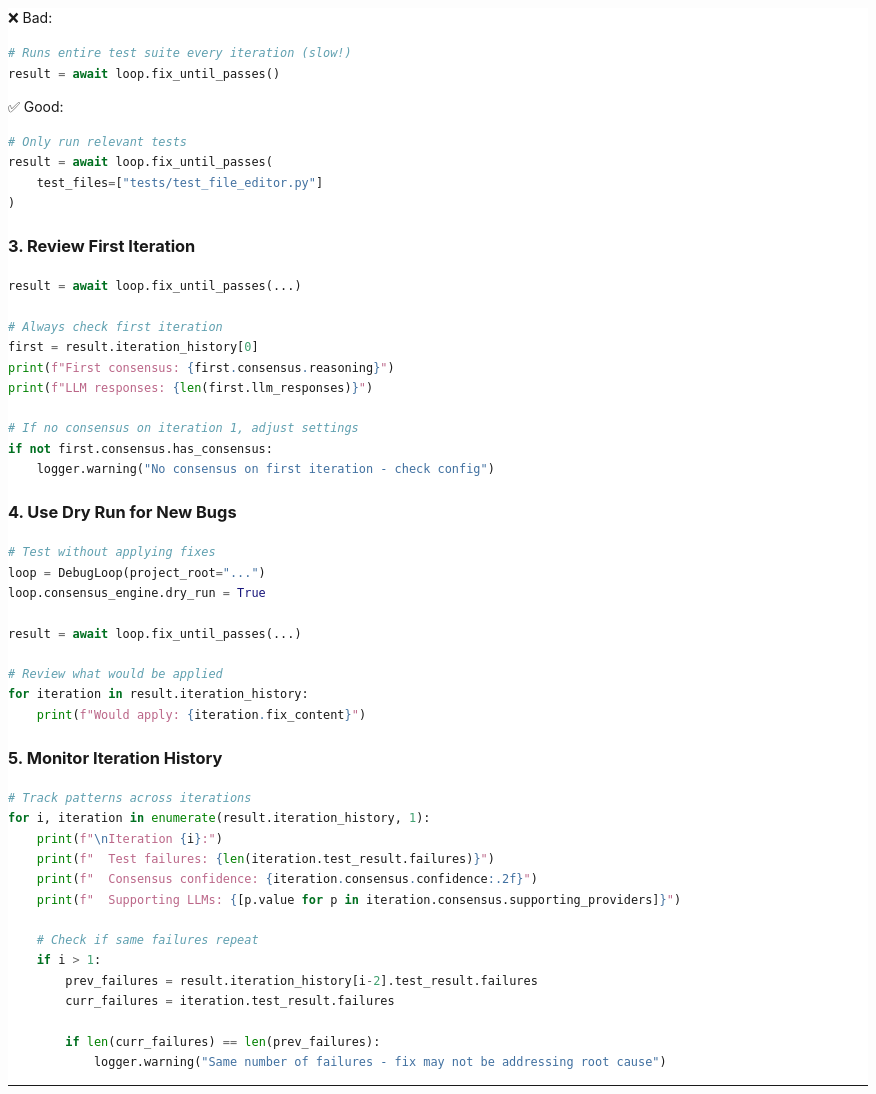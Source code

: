 ❌ Bad:
```python
# Runs entire test suite every iteration (slow!)
result = await loop.fix_until_passes()
```

✅ Good:
```python
# Only run relevant tests
result = await loop.fix_until_passes(
    test_files=["tests/test_file_editor.py"]
)
```

### 3. Review First Iteration

```python
result = await loop.fix_until_passes(...)

# Always check first iteration
first = result.iteration_history[0]
print(f"First consensus: {first.consensus.reasoning}")
print(f"LLM responses: {len(first.llm_responses)}")

# If no consensus on iteration 1, adjust settings
if not first.consensus.has_consensus:
    logger.warning("No consensus on first iteration - check config")
```

### 4. Use Dry Run for New Bugs

```python
# Test without applying fixes
loop = DebugLoop(project_root="...")
loop.consensus_engine.dry_run = True

result = await loop.fix_until_passes(...)

# Review what would be applied
for iteration in result.iteration_history:
    print(f"Would apply: {iteration.fix_content}")
```

### 5. Monitor Iteration History

```python
# Track patterns across iterations
for i, iteration in enumerate(result.iteration_history, 1):
    print(f"\nIteration {i}:")
    print(f"  Test failures: {len(iteration.test_result.failures)}")
    print(f"  Consensus confidence: {iteration.consensus.confidence:.2f}")
    print(f"  Supporting LLMs: {[p.value for p in iteration.consensus.supporting_providers]}")
    
    # Check if same failures repeat
    if i > 1:
        prev_failures = result.iteration_history[i-2].test_result.failures
        curr_failures = iteration.test_result.failures
        
        if len(curr_failures) == len(prev_failures):
            logger.warning("Same number of failures - fix may not be addressing root cause")
```

---